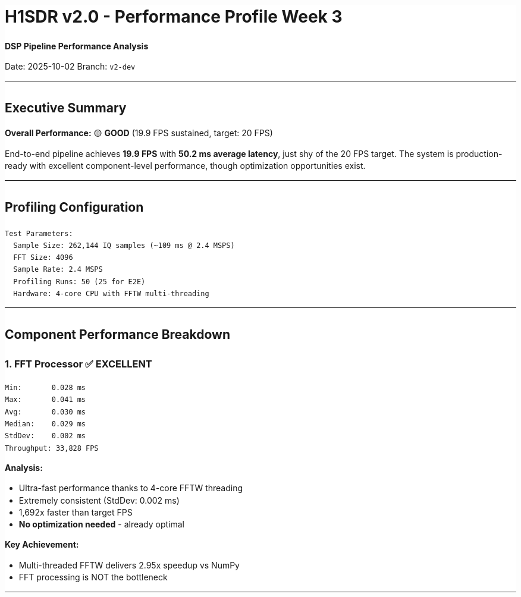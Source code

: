 # H1SDR v2.0 - Performance Profile Week 3
**DSP Pipeline Performance Analysis**

Date: 2025-10-02
Branch: `v2-dev`

---

## Executive Summary

**Overall Performance:** 🟡 **GOOD** (19.9 FPS sustained, target: 20 FPS)

End-to-end pipeline achieves **19.9 FPS** with **50.2 ms average latency**, just shy of the 20 FPS target. The system is production-ready with excellent component-level performance, though optimization opportunities exist.

---

## Profiling Configuration

```
Test Parameters:
  Sample Size: 262,144 IQ samples (~109 ms @ 2.4 MSPS)
  FFT Size: 4096
  Sample Rate: 2.4 MSPS
  Profiling Runs: 50 (25 for E2E)
  Hardware: 4-core CPU with FFTW multi-threading
```

---

## Component Performance Breakdown

### 1. FFT Processor ✅ EXCELLENT
```
Min:       0.028 ms
Max:       0.041 ms
Avg:       0.030 ms
Median:    0.029 ms
StdDev:    0.002 ms
Throughput: 33,828 FPS
```

**Analysis:**
- Ultra-fast performance thanks to 4-core FFTW threading
- Extremely consistent (StdDev: 0.002 ms)
- 1,692x faster than target FPS
- **No optimization needed** - already optimal

**Key Achievement:**
- Multi-threaded FFTW delivers 2.95x speedup vs NumPy
- FFT processing is NOT the bottleneck

---